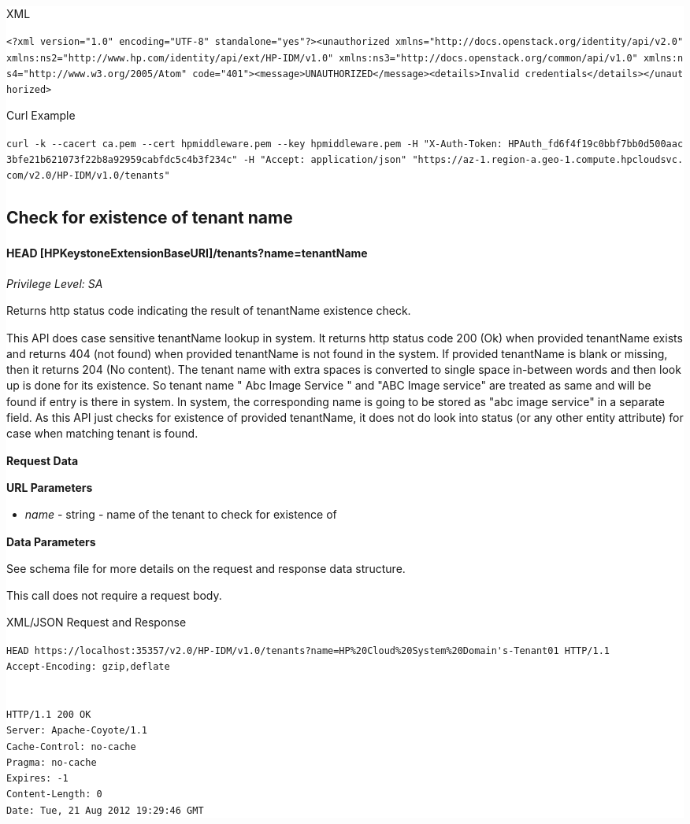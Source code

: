 XML

```
<?xml version="1.0" encoding="UTF-8" standalone="yes"?><unauthorized xmlns="http://docs.openstack.org/identity/api/v2.0" xmlns:ns2="http://www.hp.com/identity/api/ext/HP-IDM/v1.0" xmlns:ns3="http://docs.openstack.org/common/api/v1.0" xmlns:ns4="http://www.w3.org/2005/Atom" code="401"><message>UNAUTHORIZED</message><details>Invalid credentials</details></unauthorized>
```

Curl Example

```
curl -k --cacert ca.pem --cert hpmiddleware.pem --key hpmiddleware.pem -H "X-Auth-Token: HPAuth_fd6f4f19c0bbf7bb0d500aac3bfe21b621073f22b8a92959cabfdc5c4b3f234c" -H "Accept: application/json" "https://az-1.region-a.geo-1.compute.hpcloudsvc.com/v2.0/HP-IDM/v1.0/tenants"
```

## Check for existence of tenant name
#### HEAD [HPKeystoneExtensionBaseURI]/tenants?name=tenantName
*Privilege Level: SA*

Returns http status code indicating the result of tenantName existence check.

This API does case sensitive tenantName lookup in system. It returns http status code 200 (Ok) when provided tenantName exists and returns 404 (not found) when provided tenantName is not found in the system. If provided tenantName is blank or missing, then it returns 204 (No content). The tenant name with extra spaces is converted to single space in-between words and then look up is done for its existence. So tenant name " Abc Image Service " and "ABC    Image service" are treated as same and will be found if entry is there in system. In system, the corresponding name is going to be stored as "abc image service" in a separate field.
As this API just checks for existence of provided tenantName, it does not do look into status (or any other entity attribute) for case when matching tenant is found.

**Request Data**

**URL Parameters**

* *name* - string - name of the tenant to check for existence of

**Data Parameters**

See schema file for more details on the request and response data structure.

This call does not require a request body.

XML/JSON Request and Response

```
HEAD https://localhost:35357/v2.0/HP-IDM/v1.0/tenants?name=HP%20Cloud%20System%20Domain's-Tenant01 HTTP/1.1
Accept-Encoding: gzip,deflate
 
 
HTTP/1.1 200 OK
Server: Apache-Coyote/1.1
Cache-Control: no-cache
Pragma: no-cache
Expires: -1
Content-Length: 0
Date: Tue, 21 Aug 2012 19:29:46 GMT
```
